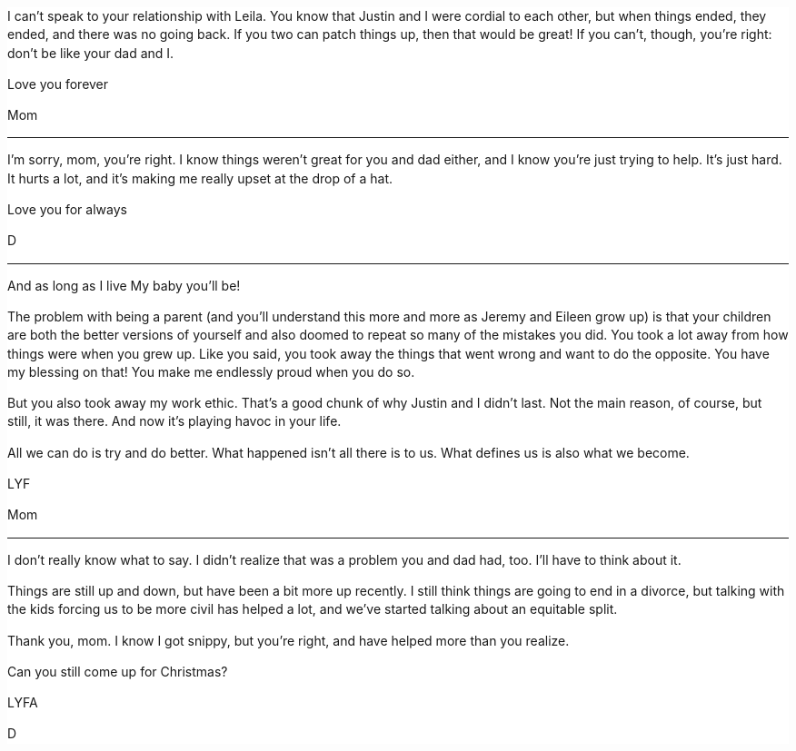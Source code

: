 I can’t speak to your relationship with Leila. You know that Justin and I were cordial to each other, but when things ended, they ended, and there was no going back. If you two can patch things up, then that would be great\! If you can’t, though, you’re right: don’t be like your dad and I.

Love you forever

Mom

-----

I’m sorry, mom, you’re right. I know things weren’t great for you and dad either, and I know you’re just trying to help. It’s just hard. It hurts a lot, and it’s making me really upset at the drop of a hat.

Love you for always

D

-----

And as long as I live My baby you’ll be\!

The problem with being a parent (and you’ll understand this more and more as Jeremy and Eileen grow up) is that your children are both the better versions of yourself and also doomed to repeat so many of the mistakes you did. You took a lot away from how things were when you grew up. Like you said, you took away the things that went wrong and want to do the opposite. You have my blessing on that\! You make me endlessly proud when you do so.

But you also took away my work ethic. That’s a good chunk of why Justin and I didn’t last. Not the main reason, of course, but still, it was there. And now it’s playing havoc in your life.

All we can do is try and do better. What happened isn’t all there is to us. What defines us is also what we become.

LYF

Mom

-----

I don’t really know what to say. I didn’t realize that was a problem you and dad had, too. I’ll have to think about it.

Things are still up and down, but have been a bit more up recently. I still think things are going to end in a divorce, but talking with the kids forcing us to be more civil has helped a lot, and we’ve started talking about an equitable split.

Thank you, mom. I know I got snippy, but you’re right, and have helped more than you realize.

Can you still come up for Christmas?

LYFA

D

